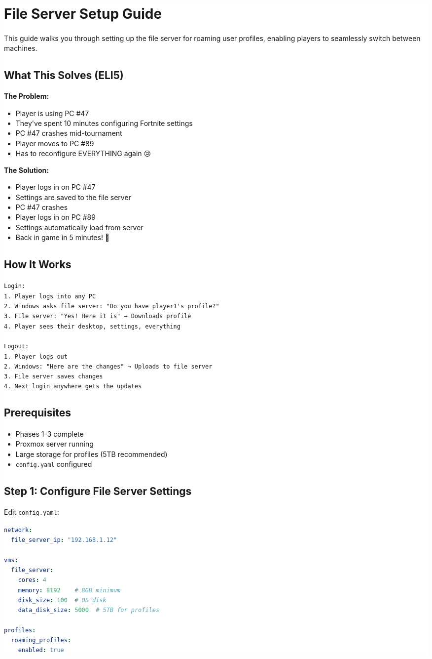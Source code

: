 # File Server Setup Guide

This guide walks you through setting up the file server for roaming user profiles, enabling players to seamlessly switch between machines.

## What This Solves (ELI5)

**The Problem:**
- Player is using PC #47
- They've spent 10 minutes configuring Fortnite settings
- PC #47 crashes mid-tournament
- Player moves to PC #89
- Has to reconfigure EVERYTHING again 😢

**The Solution:**
- Player logs in on PC #47
- Settings are saved to the file server
- PC #47 crashes
- Player logs in on PC #89
- Settings automatically load from server
- Back in game in 5 minutes! 🎉

## How It Works

```
Login:
1. Player logs into any PC
2. Windows asks file server: "Do you have player1's profile?"
3. File server: "Yes! Here it is" → Downloads profile
4. Player sees their desktop, settings, everything

Logout:
1. Player logs out
2. Windows: "Here are the changes" → Uploads to file server
3. File server saves changes
4. Next login anywhere gets the updates
```

## Prerequisites

- Phases 1-3 complete
- Proxmox server running
- Large storage for profiles (5TB recommended)
- `config.yaml` configured

## Step 1: Configure File Server Settings

Edit `config.yaml`:

```yaml
network:
  file_server_ip: "192.168.1.12"

vms:
  file_server:
    cores: 4
    memory: 8192    # 8GB minimum
    disk_size: 100  # OS disk
    data_disk_size: 5000  # 5TB for profiles

profiles:
  roaming_profiles:
    enabled: true
```